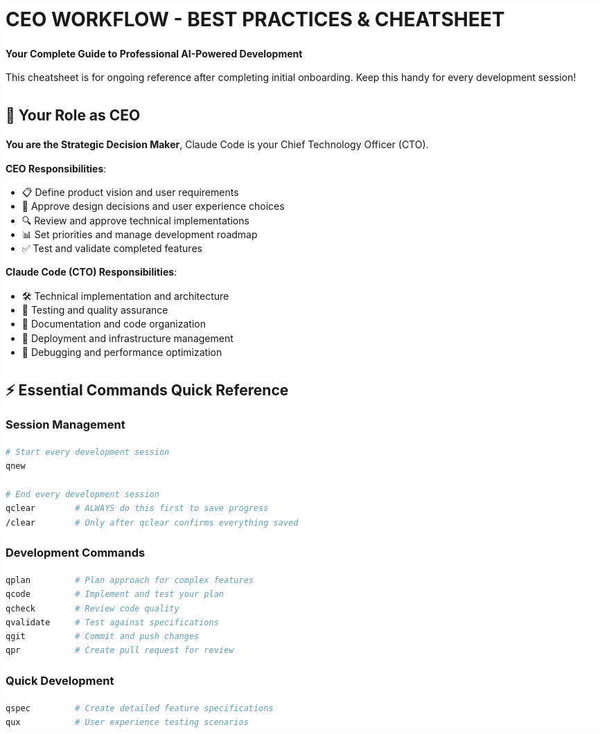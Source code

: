 # CEO WORKFLOW - BEST PRACTICES & CHEATSHEET

**Your Complete Guide to Professional AI-Powered Development**

This cheatsheet is for ongoing reference after completing initial onboarding. Keep this handy for every development session!

## 🎯 Your Role as CEO

**You are the Strategic Decision Maker**, Claude Code is your Chief Technology Officer (CTO).

**CEO Responsibilities**:
- 📋 Define product vision and user requirements
- 🎨 Approve design decisions and user experience choices  
- 🔍 Review and approve technical implementations
- 📊 Set priorities and manage development roadmap
- ✅ Test and validate completed features

**Claude Code (CTO) Responsibilities**:
- 🛠️ Technical implementation and architecture
- 🧪 Testing and quality assurance
- 📝 Documentation and code organization
- 🚀 Deployment and infrastructure management
- 🔧 Debugging and performance optimization

## ⚡ Essential Commands Quick Reference

### Session Management
```bash
# Start every development session
qnew

# End every development session  
qclear        # ALWAYS do this first to save progress
/clear        # Only after qclear confirms everything saved
```

### Development Commands
```bash
qplan         # Plan approach for complex features
qcode         # Implement and test your plan
qcheck        # Review code quality  
qvalidate     # Test against specifications
qgit          # Commit and push changes
qpr           # Create pull request for review
```

### Quick Development
```bash
qspec         # Create detailed feature specifications
qux           # User experience testing scenarios
```
